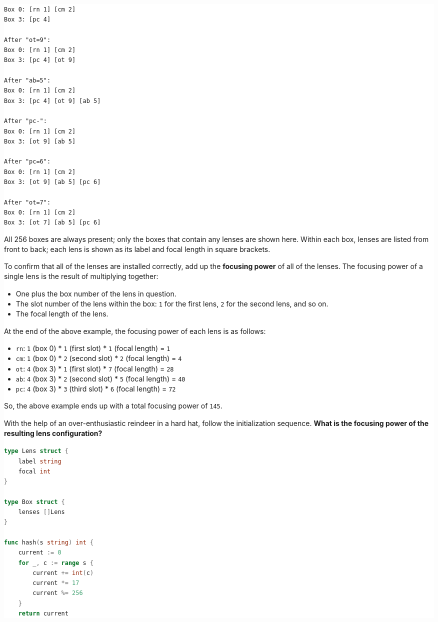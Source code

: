 ```
Box 0: [rn 1] [cm 2]
Box 3: [pc 4]

After "ot=9":
Box 0: [rn 1] [cm 2]
Box 3: [pc 4] [ot 9]

After "ab=5":
Box 0: [rn 1] [cm 2]
Box 3: [pc 4] [ot 9] [ab 5]

After "pc-":
Box 0: [rn 1] [cm 2]
Box 3: [ot 9] [ab 5]

After "pc=6":
Box 0: [rn 1] [cm 2]
Box 3: [ot 9] [ab 5] [pc 6]

After "ot=7":
Box 0: [rn 1] [cm 2]
Box 3: [ot 7] [ab 5] [pc 6]
```

All 256 boxes are always present; only the boxes that contain any lenses are shown here. Within each box, lenses are listed from front to back; each lens is shown as its label and focal length in square brackets.

To confirm that all of the lenses are installed correctly, add up the **focusing power** of all of the lenses. The focusing power of a single lens is the result of multiplying together:

- One plus the box number of the lens in question.
- The slot number of the lens within the box: `1` for the first lens, `2` for the second lens, and so on.
- The focal length of the lens.

At the end of the above example, the focusing power of each lens is as follows:

- `rn`: `1` (box 0) * `1` (first slot) * `1` (focal length) = `1`
- `cm`: `1` (box 0) * `2` (second slot) * `2` (focal length) = `4`
- `ot`: `4` (box 3) * `1` (first slot) * `7` (focal length) = `28`
- `ab`: `4` (box 3) * `2` (second slot) * `5` (focal length) = `40`
- `pc`: `4` (box 3) * `3` (third slot) * `6` (focal length) = `72`

So, the above example ends up with a total focusing power of `145`.

With the help of an over-enthusiastic reindeer in a hard hat, follow the initialization sequence. **What is the focusing power of the resulting lens configuration?**

```go
type Lens struct {
	label string
	focal int
}

type Box struct {
	lenses []Lens
}

func hash(s string) int {
	current := 0
	for _, c := range s {
		current += int(c)
		current *= 17
		current %= 256
	}
	return current
```